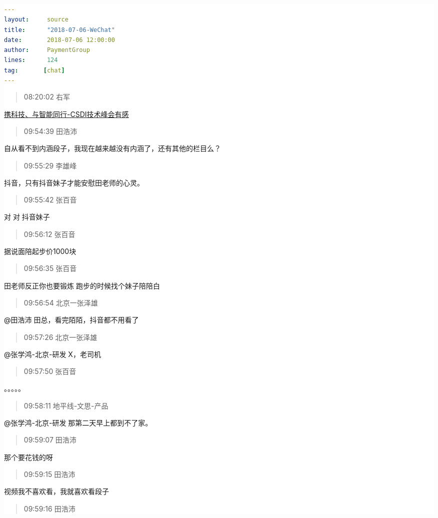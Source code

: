 ```yaml
---
layout:     source 
title:      "2018-07-06-WeChat"
date:       2018-07-06 12:00:00
author:     PaymentGroup
lines:      124 
tag:       [chat]
---
```

> 08:20:02  右军  
   
[携科技、与智能同行-CSDI技术峰会有感](http://mp.weixin.qq.com/s?__biz=MzIxMzEzMjM5NQ==&amp;amp;amp;mid=2651029971&amp;amp;amp;idx=1&amp;amp;amp;sn=5d27173d4bb3d178a056efc07d3b6755&amp;amp;amp;chksm=8c4c54d7bb3bddc1a17dcc7ca5b95521203487612052801685318c2905c77bed803af4da80a6&amp;amp;amp;mpshare=1&amp;amp;amp;scene=1&amp;amp;amp;srcid=0706XIHzFqqTWOq9JiKiABjh#rd)  
   
> 09:54:39  田浩沛  
   
自从看不到内涵段子，我现在越来越没有内涵了，还有其他的栏目么？  
   
> 09:55:29  李雄峰  
   
抖音，只有抖音妹子才能安慰田老师的心灵。  
   
> 09:55:42  张百音  
   
对 对 抖音妹子  
   
> 09:56:12  张百音  
   
据说面陪起步价1000块   
   
> 09:56:35  张百音  
   
田老师反正你也要锻炼 跑步的时候找个妹子陪陪白  
   
> 09:56:54  北京一张泽雄  
   
@田浩沛 田总，看完陌陌，抖音都不用看了  
   
> 09:57:26  北京一张泽雄  
   
@张学鸿-北京-研发   X，老司机  
   
> 09:57:50  张百音  
   
。。。。。  
   
> 09:58:11  地平线-文思-产品  
   
@张学鸿-北京-研发 那第二天早上都到不了家。  
   
> 09:59:07  田浩沛  
   
那个要花钱的呀  
   
> 09:59:15  田浩沛  
   
视频我不喜欢看，我就喜欢看段子  
   
> 09:59:16  田浩沛  
   